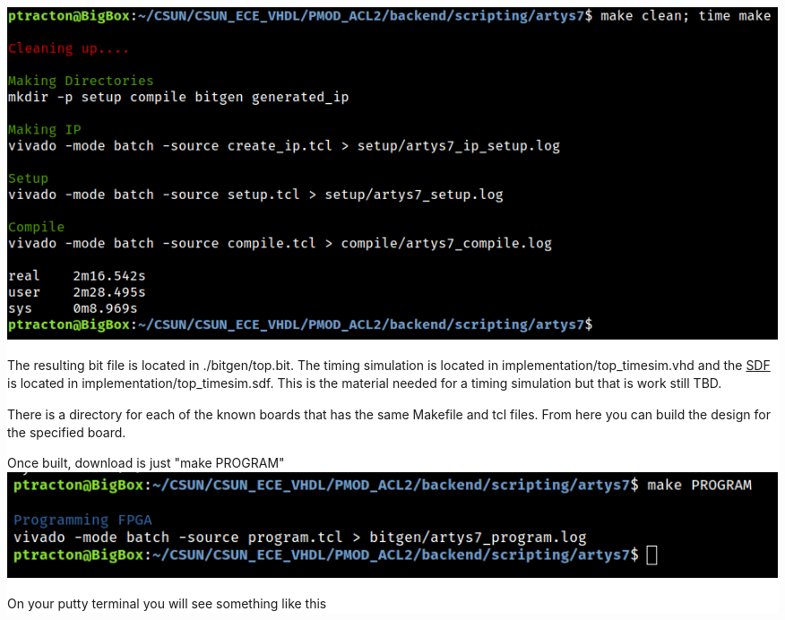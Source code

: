![missing makefile](./images/make.png)

The resulting bit file is located in ./bitgen/top.bit.
The timing simulation is located in implementation/top\_timesim.vhd and the [SDF](https://www.vlsi-expert.com/2011/03/how-to-read-sdf-standard-delay-format.html) is located in implementation/top\_timesim.sdf.  This is the material needed for a timing simulation but that is work still TBD.

There is a directory for each of the known boards that has the same Makefile and tcl files.  From here you can build the design for the specified board.

Once built, download is just "make PROGRAM"
![missing makefile](./images/make_program.png)

On your putty terminal you will see something like this